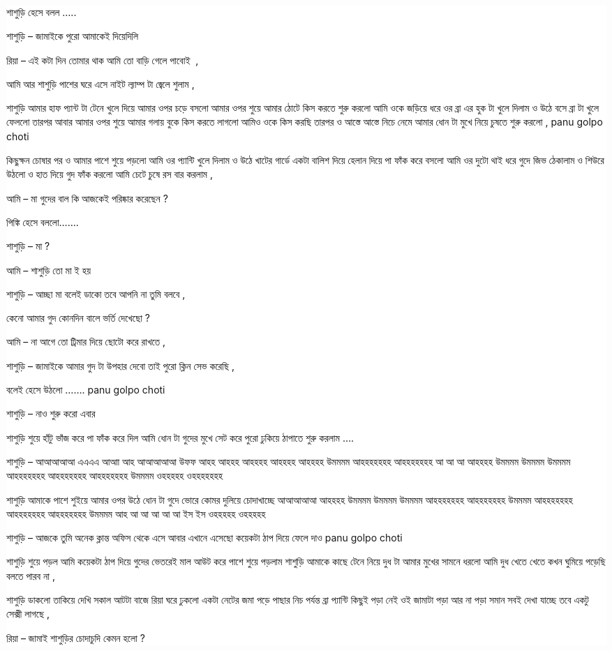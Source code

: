 শাশুড়ি হেসে বলল …..


শাশুড়ি – জামাইকে পুরো আমাকেই দিয়েদিলি

রিয়া – এই কটা দিন তোমার থাক আমি তো বাড়ি গেলে পাবোই  ,

আমি আর শাশুড়ি পাশের ঘরে এসে নাইট ল্যাম্প টা জ্বেলে শুলাম ,


শাশুড়ি আমার হাফ প্যান্ট টা টেনে খুলে দিয়ে আমার ওপর চড়ে বসলো আমার ওপর শুয়ে আমার ঠোটে কিস করতে শুরু করলো আমি ওকে জড়িয়ে ধরে ওর ব্রা এর হুক টা খুলে দিলাম ও উঠে বসে ব্রা টা খুলে ফেললো তারপর আবার আমার ওপর শুয়ে আমার গলায় বুকে কিস করতে লাগলো আমিও ওকে কিস করছি তারপর ও আস্তে আস্তে নিচে নেমে আমার ধোন টা মুখে নিয়ে চুষতে শুরু করলো , panu golpo choti


কিছুক্ষন চোষার পর ও আমার পাশে শুয়ে পড়লো আমি ওর প্যান্টি খুলে দিলাম ও উঠে খাটের গার্ডে একটা বালিশ দিয়ে হেলান দিয়ে পা ফাঁক করে বসলো আমি ওর দুটো থাই ধরে গুদে জিভ ঠেকালাম ও শিউরে উঠলো ও হাত দিয়ে গুদ ফাঁক করলো আমি চেটে চুষে রস বার করলাম ,

আমি – মা গুদের বাল কি আজকেই পরিষ্কার করেছেন ?


পিঙ্কি হেসে বললো…….

শাশুড়ি – মা ?

আমি – শাশুড়ি তো মা ই হয়

শাশুড়ি – আচ্ছা মা বলেই ডাকো তবে আপনি না তুমি বলবে ,


কেনো আমার গুদ কোনদিন বালে ভর্তি দেখেছো ?

আমি – না আগে তো ট্রিমার দিয়ে ছোটো করে রাখতে ,

শাশুড়ি – জামাইকে আমার গুদ টা উপহার দেবো তাই পুরো ক্লিন সেভ করেছি ,

বলেই হেসে উঠলো ……. panu golpo choti


শাশুড়ি – নাও শুরু করো এবার

শাশুড়ি শুয়ে হাঁটু ভাঁজ করে পা ফাঁক করে দিল আমি ধোন টা গুদের মুখে সেট করে পুরো ঢুকিয়ে ঠাপাতে শুরু করলাম ….

শাশুড়ি – আআআআআ এএএএ আআা আহ আআআআআ উফফ আহহ আহহহ আহহহহ আহহহহ আহহহহ উমমমম আহহহহহহহ আহহহহহহহ আ আ আ আহহহহ উমমমম উমমমম উমমমম আহহহহহহহ আহহহহহহহ আহহহহহহহ উমমমম ওহহহহহ ওহহহহহহহ


শাশুড়ি আমাকে পাশে শুইয়ে আমার ওপর উঠে ধোন টা গুদে ভোরে কোমর দুলিয়ে চোদাখাচ্ছে আআআআআ আহহহহ উমমমম উমমমম উমমমম আহহহহহহহ আহহহহহহহ উমমমম আহহহহহহহ আহহহহহহহ আহহহহহহহ উমমমম আহ আ আ আ আ আ ইস ইস ওহহহহহ ওহহহহহ

শাশুড়ি – আজকে তুমি অনেক ক্লান্ত অফিস থেকে এসে আবার এখানে এসেছো কয়েকটা ঠাপ দিয়ে ফেলে দাও panu golpo choti


শাশুড়ি শুয়ে পড়ল আমি কয়েকটা ঠাপ দিয়ে গুদের ভেতরেই মাল আউট করে পাশে শুয়ে পড়লাম শাশুড়ি আমাকে কাছে টেনে নিয়ে দুধ টা আমার মুখের সামনে ধরলো আমি দুধ খেতে খেতে কখন ঘুমিয়ে পড়েছি বলতে পারব না ,

শাশুড়ি ডাকলো তাকিয়ে দেখি সকাল আটটা বাজে রিয়া ঘরে ঢুকলো একটা নেটের জমা পড়ে পাছার নিচ পর্যন্ত ব্রা প্যান্টি কিছুই পড়া নেই ওই জামাটা পড়া আর না পড়া সমান সবই দেখা যাচ্ছে তবে একটু সেক্সী লাগছে ,


রিয়া – জামাই শাশুড়ির চোদাচুদি কেমন হলো ?
